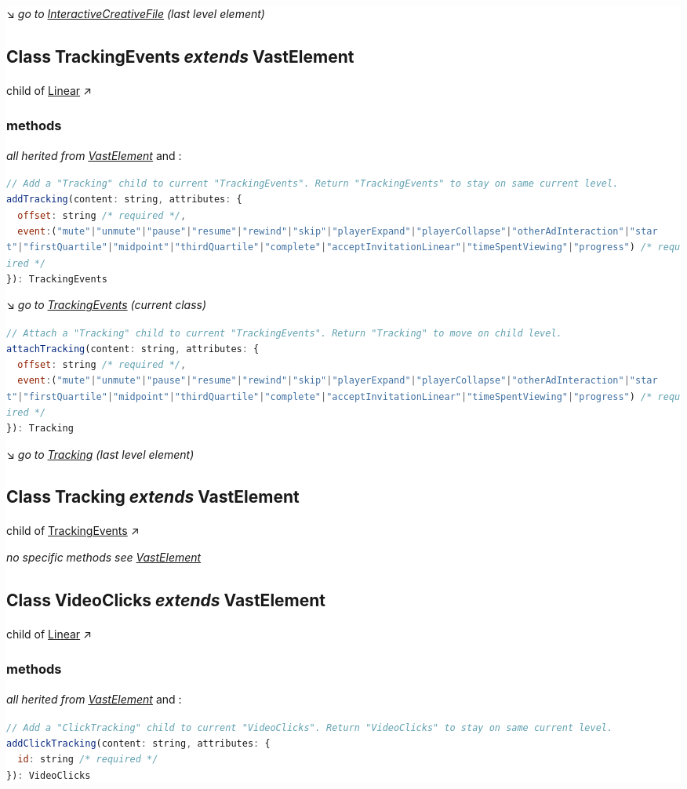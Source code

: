 ↘ _go to [InteractiveCreativeFile](#InteractiveCreativeFile_104)_ _(last level element)_

<a id="TrackingEvents_90" name="TrackingEvents_90"></a>
## Class TrackingEvents _extends_ VastElement

child of [Linear](#Linear_89) ↗

### methods

_all herited from [VastElement](#VastElement)_ and : 

```js
// Add a "Tracking" child to current "TrackingEvents". Return "TrackingEvents" to stay on same current level.
addTracking(content: string, attributes: {
  offset: string /* required */, 
  event:("mute"|"unmute"|"pause"|"resume"|"rewind"|"skip"|"playerExpand"|"playerCollapse"|"otherAdInteraction"|"start"|"firstQuartile"|"midpoint"|"thirdQuartile"|"complete"|"acceptInvitationLinear"|"timeSpentViewing"|"progress") /* required */
}): TrackingEvents
```

↘ _go to [TrackingEvents](#TrackingEvents_90)_ _(current class)_

```js
// Attach a "Tracking" child to current "TrackingEvents". Return "Tracking" to move on child level.
attachTracking(content: string, attributes: {
  offset: string /* required */, 
  event:("mute"|"unmute"|"pause"|"resume"|"rewind"|"skip"|"playerExpand"|"playerCollapse"|"otherAdInteraction"|"start"|"firstQuartile"|"midpoint"|"thirdQuartile"|"complete"|"acceptInvitationLinear"|"timeSpentViewing"|"progress") /* required */
}): Tracking
```

↘ _go to [Tracking](#Tracking_91)_ _(last level element)_

<a id="Tracking_91" name="Tracking_91"></a>
## Class Tracking _extends_ VastElement

child of [TrackingEvents](#TrackingEvents_90) ↗

_no specific methods see [VastElement](#VastElement)_
<a id="VideoClicks_92" name="VideoClicks_92"></a>
## Class VideoClicks _extends_ VastElement

child of [Linear](#Linear_89) ↗

### methods

_all herited from [VastElement](#VastElement)_ and : 

```js
// Add a "ClickTracking" child to current "VideoClicks". Return "VideoClicks" to stay on same current level.
addClickTracking(content: string, attributes: {
  id: string /* required */
}): VideoClicks
```
